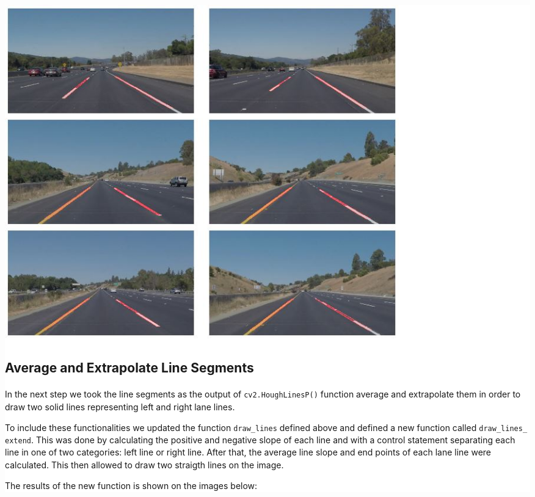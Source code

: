 <img src="images/hough_transform.JPG" width="75%" height="75%">

## Average and Extrapolate Line Segments
In the next step we took the line segments as the output of `cv2.HoughLinesP()` function average and extrapolate them in order to draw two solid lines representing left and right lane lines.

To include these functionalities we updated the function `draw_lines` defined above and defined a new function called `draw_lines_extend`. This was done by calculating the positive and negative slope of each line and with a control statement separating each line in one of two categories: left line or right line. After that, the average line slope and end points of each lane line were calculated. This then allowed to draw two straigth lines on the image.

The results of the new function is shown on the images below: